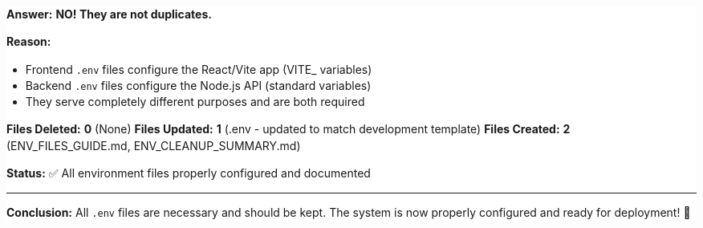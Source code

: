 **Answer:** **NO! They are not duplicates.**

**Reason:**
- Frontend `.env` files configure the React/Vite app (VITE_ variables)
- Backend `.env` files configure the Node.js API (standard variables)
- They serve completely different purposes and are both required

**Files Deleted:** **0** (None)
**Files Updated:** **1** (.env - updated to match development template)
**Files Created:** **2** (ENV_FILES_GUIDE.md, ENV_CLEANUP_SUMMARY.md)

**Status:** ✅ All environment files properly configured and documented

---

**Conclusion:** All `.env` files are necessary and should be kept. The system is now properly configured and ready for deployment! 🎉
